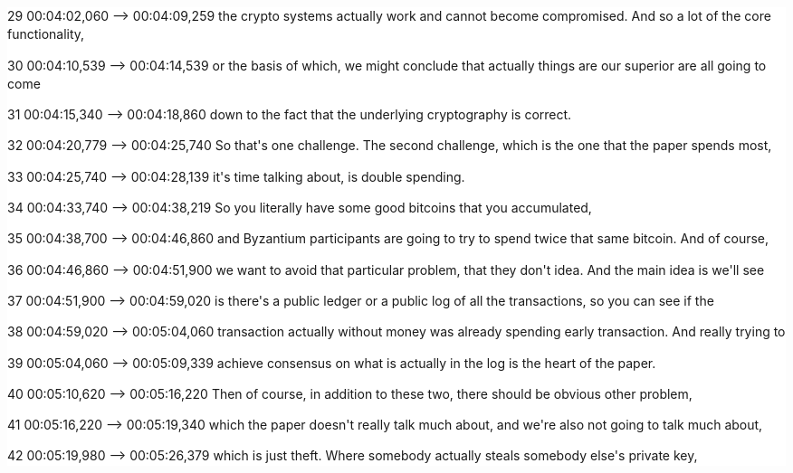 29
00:04:02,060 --> 00:04:09,259
the crypto systems actually work and cannot become compromised. And so a lot of the core functionality,

30
00:04:10,539 --> 00:04:14,539
or the basis of which, we might conclude that actually things are our superior are all going to come

31
00:04:15,340 --> 00:04:18,860
down to the fact that the underlying cryptography is correct.

32
00:04:20,779 --> 00:04:25,740
So that's one challenge. The second challenge, which is the one that the paper spends most,

33
00:04:25,740 --> 00:04:28,139
it's time talking about, is double spending.

34
00:04:33,740 --> 00:04:38,219
So you literally have some good bitcoins that you accumulated,

35
00:04:38,700 --> 00:04:46,860
and Byzantium participants are going to try to spend twice that same bitcoin. And of course,

36
00:04:46,860 --> 00:04:51,900
we want to avoid that particular problem, that they don't idea. And the main idea is we'll see

37
00:04:51,900 --> 00:04:59,020
is there's a public ledger or a public log of all the transactions, so you can see if the

38
00:04:59,020 --> 00:05:04,060
transaction actually without money was already spending early transaction. And really trying to

39
00:05:04,060 --> 00:05:09,339
achieve consensus on what is actually in the log is the heart of the paper.

40
00:05:10,620 --> 00:05:16,220
Then of course, in addition to these two, there should be obvious other problem,

41
00:05:16,220 --> 00:05:19,340
which the paper doesn't really talk much about, and we're also not going to talk much about,

42
00:05:19,980 --> 00:05:26,379
which is just theft. Where somebody actually steals somebody else's private key,
